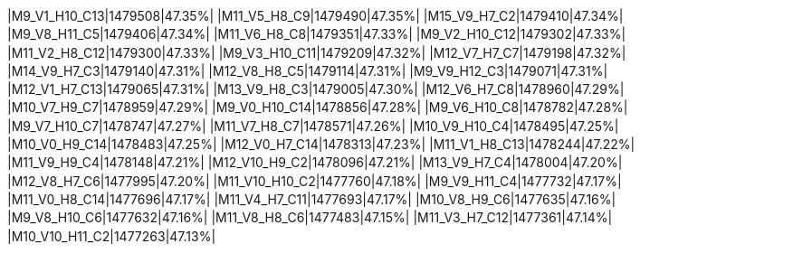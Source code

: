 |M9_V1_H10_C13|1479508|47.35%|
|M11_V5_H8_C9|1479490|47.35%|
|M15_V9_H7_C2|1479410|47.34%|
|M9_V8_H11_C5|1479406|47.34%|
|M11_V6_H8_C8|1479351|47.33%|
|M9_V2_H10_C12|1479302|47.33%|
|M11_V2_H8_C12|1479300|47.33%|
|M9_V3_H10_C11|1479209|47.32%|
|M12_V7_H7_C7|1479198|47.32%|
|M14_V9_H7_C3|1479140|47.31%|
|M12_V8_H8_C5|1479114|47.31%|
|M9_V9_H12_C3|1479071|47.31%|
|M12_V1_H7_C13|1479065|47.31%|
|M13_V9_H8_C3|1479005|47.30%|
|M12_V6_H7_C8|1478960|47.29%|
|M10_V7_H9_C7|1478959|47.29%|
|M9_V0_H10_C14|1478856|47.28%|
|M9_V6_H10_C8|1478782|47.28%|
|M9_V7_H10_C7|1478747|47.27%|
|M11_V7_H8_C7|1478571|47.26%|
|M10_V9_H10_C4|1478495|47.25%|
|M10_V0_H9_C14|1478483|47.25%|
|M12_V0_H7_C14|1478313|47.23%|
|M11_V1_H8_C13|1478244|47.22%|
|M11_V9_H9_C4|1478148|47.21%|
|M12_V10_H9_C2|1478096|47.21%|
|M13_V9_H7_C4|1478004|47.20%|
|M12_V8_H7_C6|1477995|47.20%|
|M11_V10_H10_C2|1477760|47.18%|
|M9_V9_H11_C4|1477732|47.17%|
|M11_V0_H8_C14|1477696|47.17%|
|M11_V4_H7_C11|1477693|47.17%|
|M10_V8_H9_C6|1477635|47.16%|
|M9_V8_H10_C6|1477632|47.16%|
|M11_V8_H8_C6|1477483|47.15%|
|M11_V3_H7_C12|1477361|47.14%|
|M10_V10_H11_C2|1477263|47.13%|